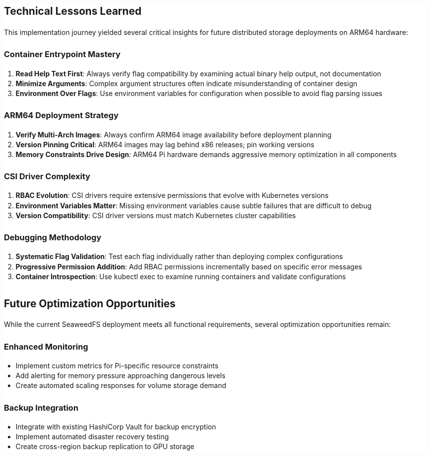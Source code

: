 ```bash
```

## Technical Lessons Learned

This implementation journey yielded several critical insights for future distributed storage deployments on ARM64 hardware:

### Container Entrypoint Mastery
1. **Read Help Text First**: Always verify flag compatibility by examining actual binary help output, not documentation
2. **Minimize Arguments**: Complex argument structures often indicate misunderstanding of container design
3. **Environment Over Flags**: Use environment variables for configuration when possible to avoid flag parsing issues

### ARM64 Deployment Strategy
1. **Verify Multi-Arch Images**: Always confirm ARM64 image availability before deployment planning
2. **Version Pinning Critical**: ARM64 images may lag behind x86 releases; pin working versions
3. **Memory Constraints Drive Design**: ARM64 Pi hardware demands aggressive memory optimization in all components

### CSI Driver Complexity
1. **RBAC Evolution**: CSI drivers require extensive permissions that evolve with Kubernetes versions
2. **Environment Variables Matter**: Missing environment variables cause subtle failures that are difficult to debug
3. **Version Compatibility**: CSI driver versions must match Kubernetes cluster capabilities

### Debugging Methodology
1. **Systematic Flag Validation**: Test each flag individually rather than deploying complex configurations
2. **Progressive Permission Addition**: Add RBAC permissions incrementally based on specific error messages
3. **Container Introspection**: Use kubectl exec to examine running containers and validate configurations

## Future Optimization Opportunities

While the current SeaweedFS deployment meets all functional requirements, several optimization opportunities remain:

### Enhanced Monitoring
- Implement custom metrics for Pi-specific resource constraints
- Add alerting for memory pressure approaching dangerous levels
- Create automated scaling responses for volume storage demand

### Backup Integration
- Integrate with existing HashiCorp Vault for backup encryption
- Implement automated disaster recovery testing
- Create cross-region backup replication to GPU storage
